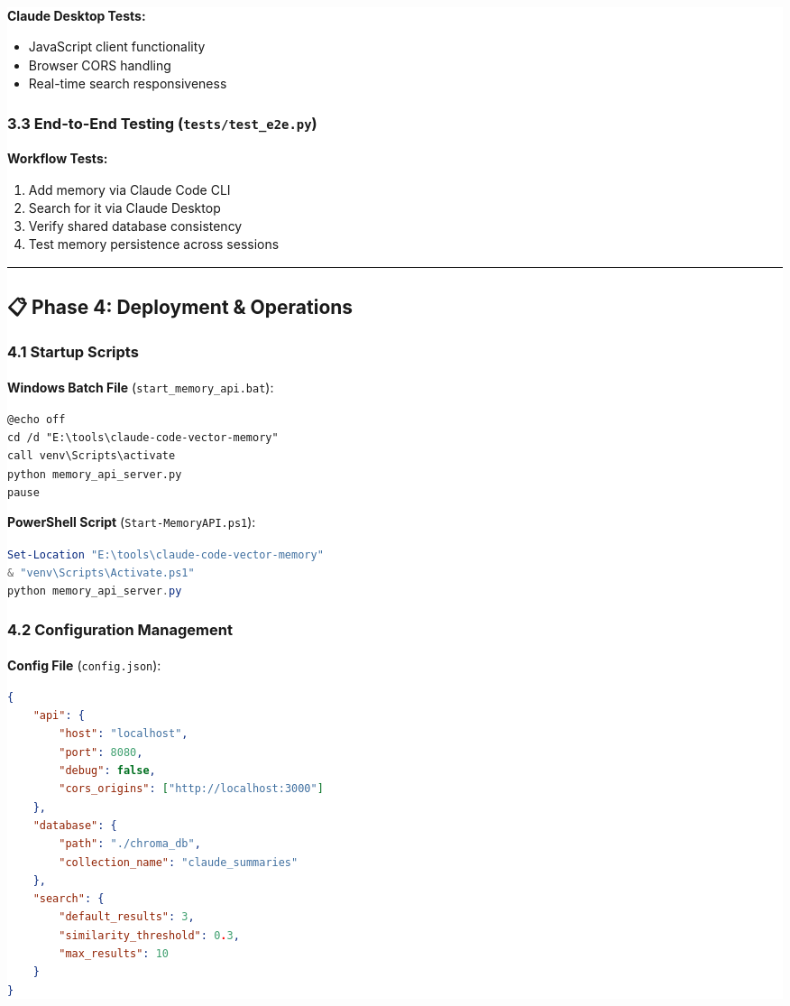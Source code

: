 **Claude Desktop Tests:**
- JavaScript client functionality
- Browser CORS handling
- Real-time search responsiveness

### **3.3 End-to-End Testing** (`tests/test_e2e.py`)

**Workflow Tests:**
1. Add memory via Claude Code CLI
2. Search for it via Claude Desktop
3. Verify shared database consistency
4. Test memory persistence across sessions

---

## 📋 **Phase 4: Deployment & Operations**

### **4.1 Startup Scripts**

**Windows Batch File** (`start_memory_api.bat`):
```batch
@echo off
cd /d "E:\tools\claude-code-vector-memory"
call venv\Scripts\activate
python memory_api_server.py
pause
```

**PowerShell Script** (`Start-MemoryAPI.ps1`):
```powershell
Set-Location "E:\tools\claude-code-vector-memory"
& "venv\Scripts\Activate.ps1"
python memory_api_server.py
```

### **4.2 Configuration Management**

**Config File** (`config.json`):
```json
{
    "api": {
        "host": "localhost",
        "port": 8080,
        "debug": false,
        "cors_origins": ["http://localhost:3000"]
    },
    "database": {
        "path": "./chroma_db",
        "collection_name": "claude_summaries"
    },
    "search": {
        "default_results": 3,
        "similarity_threshold": 0.3,
        "max_results": 10
    }
}
```
